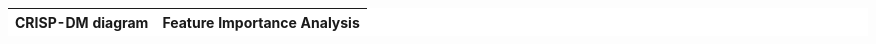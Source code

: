 CRISP-DM diagram                                      | Feature Importance Analysis
:---------------------------------------------------: | :---------------------------------------------------: